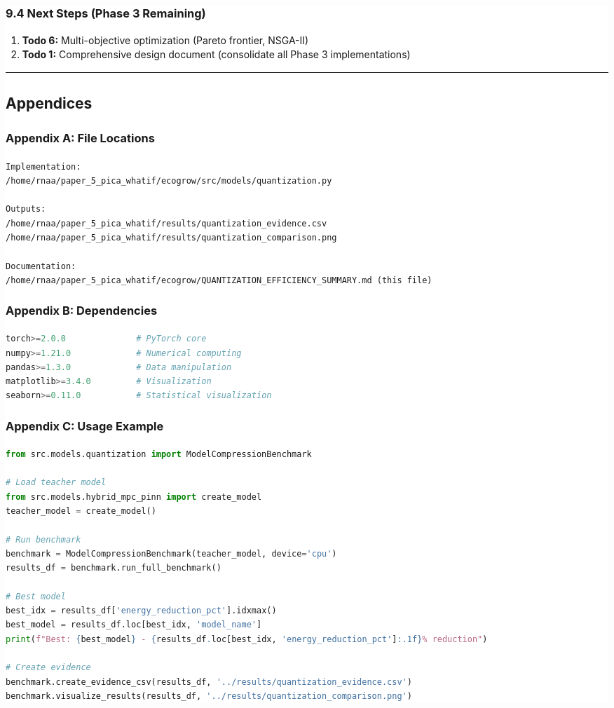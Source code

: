 ### 9.4 Next Steps (Phase 3 Remaining)
1. **Todo 6:** Multi-objective optimization (Pareto frontier, NSGA-II)
2. **Todo 1:** Comprehensive design document (consolidate all Phase 3 implementations)

---

## Appendices

### Appendix A: File Locations
```
Implementation:
/home/rnaa/paper_5_pica_whatif/ecogrow/src/models/quantization.py

Outputs:
/home/rnaa/paper_5_pica_whatif/results/quantization_evidence.csv
/home/rnaa/paper_5_pica_whatif/results/quantization_comparison.png

Documentation:
/home/rnaa/paper_5_pica_whatif/ecogrow/QUANTIZATION_EFFICIENCY_SUMMARY.md (this file)
```

### Appendix B: Dependencies
```python
torch>=2.0.0              # PyTorch core
numpy>=1.21.0             # Numerical computing
pandas>=1.3.0             # Data manipulation
matplotlib>=3.4.0         # Visualization
seaborn>=0.11.0           # Statistical visualization
```

### Appendix C: Usage Example
```python
from src.models.quantization import ModelCompressionBenchmark

# Load teacher model
from src.models.hybrid_mpc_pinn import create_model
teacher_model = create_model()

# Run benchmark
benchmark = ModelCompressionBenchmark(teacher_model, device='cpu')
results_df = benchmark.run_full_benchmark()

# Best model
best_idx = results_df['energy_reduction_pct'].idxmax()
best_model = results_df.loc[best_idx, 'model_name']
print(f"Best: {best_model} - {results_df.loc[best_idx, 'energy_reduction_pct']:.1f}% reduction")

# Create evidence
benchmark.create_evidence_csv(results_df, '../results/quantization_evidence.csv')
benchmark.visualize_results(results_df, '../results/quantization_comparison.png')
```
